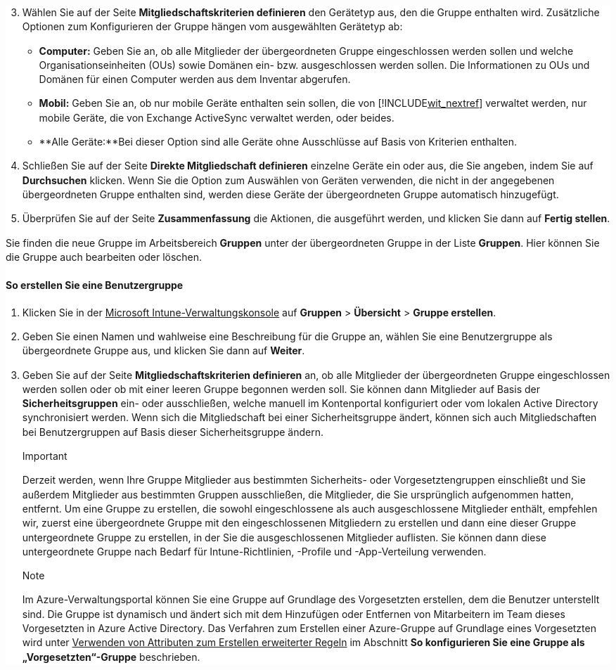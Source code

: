 3.  Wählen Sie auf der Seite **Mitgliedschaftskriterien definieren** den Gerätetyp aus, den die Gruppe enthalten wird. Zusätzliche Optionen zum Konfigurieren der Gruppe hängen vom ausgewählten Gerätetyp ab:

    -   **Computer:** Geben Sie an, ob alle Mitglieder der übergeordneten Gruppe eingeschlossen werden sollen und welche Organisationseinheiten (OUs) sowie Domänen ein- bzw. ausgeschlossen werden sollen. Die Informationen zu OUs und Domänen für einen Computer werden aus dem Inventar abgerufen.

    -   **Mobil:** Geben Sie an, ob nur mobile Geräte enthalten sein sollen, die von [!INCLUDE[wit_nextref](../Token/wit_nextref_md.md)] verwaltet werden, nur mobile Geräte, die von Exchange ActiveSync verwaltet werden, oder beides.

    -   **Alle Geräte:**Bei dieser Option sind alle Geräte ohne Ausschlüsse auf Basis von Kriterien enthalten.

4.  Schließen Sie auf der Seite **Direkte Mitgliedschaft definieren** einzelne Geräte ein oder aus, die Sie angeben, indem Sie auf **Durchsuchen** klicken. Wenn Sie die Option zum Auswählen von Geräten verwenden, die nicht in der angegebenen übergeordneten Gruppe enthalten sind, werden diese Geräte der übergeordneten Gruppe automatisch hinzugefügt.

5.  Überprüfen Sie auf der Seite **Zusammenfassung** die Aktionen, die ausgeführt werden, und klicken Sie dann auf **Fertig stellen**.

Sie finden die neue Gruppe im Arbeitsbereich **Gruppen** unter der übergeordneten Gruppe in der Liste **Gruppen**. Hier können Sie die Gruppe auch bearbeiten oder löschen.

#### So erstellen Sie eine Benutzergruppe

1.  Klicken Sie in der [Microsoft Intune-Verwaltungskonsole](https://manage.microsoft.com/) auf **Gruppen** &gt; **Übersicht** &gt; **Gruppe erstellen**.

2.  Geben Sie einen Namen und wahlweise eine Beschreibung für die Gruppe an, wählen Sie eine Benutzergruppe als übergeordnete Gruppe aus, und klicken Sie dann auf **Weiter**.

3.  Geben Sie auf der Seite **Mitgliedschaftskriterien definieren** an, ob alle Mitglieder der übergeordneten Gruppe eingeschlossen werden sollen oder ob mit einer leeren Gruppe begonnen werden soll.  Sie können dann Mitglieder auf Basis der **Sicherheitsgruppen** ein- oder ausschließen, welche manuell im Kontenportal konfiguriert oder vom lokalen Active Directory synchronisiert werden. Wenn sich die Mitgliedschaft bei einer Sicherheitsgruppe ändert, können sich auch Mitgliedschaften bei Benutzergruppen auf Basis dieser Sicherheitsgruppe ändern.

    > [!IMPORTANT]
    > Derzeit werden, wenn Ihre Gruppe Mitglieder aus bestimmten Sicherheits- oder Vorgesetztengruppen einschließt und Sie außerdem Mitglieder aus bestimmten Gruppen ausschließen, die Mitglieder, die Sie ursprünglich aufgenommen hatten, entfernt. Um eine Gruppe zu erstellen, die sowohl eingeschlossene als auch ausgeschlossene Mitglieder enthält, empfehlen wir, zuerst eine übergeordnete Gruppe mit den eingeschlossenen Mitgliedern zu erstellen und dann eine dieser Gruppe untergeordnete Gruppe zu erstellen, in der Sie die ausgeschlossenen Mitglieder auflisten. Sie können dann diese untergeordnete Gruppe nach Bedarf für Intune-Richtlinien, -Profile und -App-Verteilung verwenden.

    > [!NOTE]
    > Im Azure-Verwaltungsportal können Sie eine Gruppe auf Grundlage des Vorgesetzten erstellen, dem die Benutzer unterstellt sind. Die Gruppe ist dynamisch und ändert sich mit dem Hinzufügen oder Entfernen von Mitarbeitern im Team dieses Vorgesetzten in Azure Active Directory. Das Verfahren zum Erstellen einer Azure-Gruppe auf Grundlage eines Vorgesetzten wird unter [Verwenden von Attributen zum Erstellen erweiterter Regeln](https://azure.microsoft.com/en-us/documentation/articles/active-directory-accessmanagement-groups-with-advanced-rules/) im Abschnitt **So konfigurieren Sie eine Gruppe als „Vorgesetzten“-Gruppe** beschrieben.
